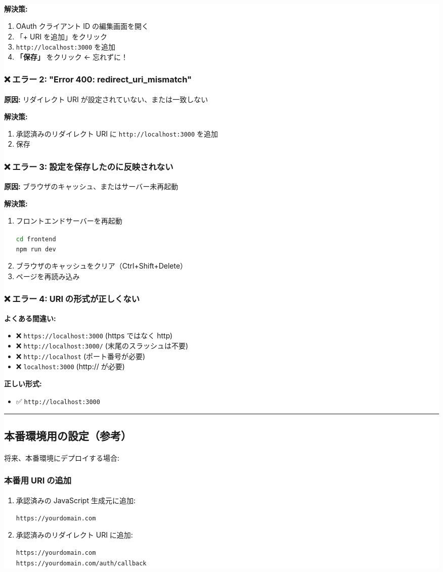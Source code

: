 **解決策:**
1. OAuth クライアント ID の編集画面を開く
2. 「+ URI を追加」をクリック
3. `http://localhost:3000` を追加
4. **「保存」** をクリック ← 忘れずに！

### ❌ エラー 2: "Error 400: redirect_uri_mismatch"

**原因:** リダイレクト URI が設定されていない、または一致しない

**解決策:**
1. 承認済みのリダイレクト URI に `http://localhost:3000` を追加
2. 保存

### ❌ エラー 3: 設定を保存したのに反映されない

**原因:** ブラウザのキャッシュ、またはサーバー未再起動

**解決策:**
1. フロントエンドサーバーを再起動
   ```bash
   cd frontend
   npm run dev
   ```
2. ブラウザのキャッシュをクリア（Ctrl+Shift+Delete）
3. ページを再読み込み

### ❌ エラー 4: URI の形式が正しくない

**よくある間違い:**
- ❌ `https://localhost:3000` (https ではなく http)
- ❌ `http://localhost:3000/` (末尾のスラッシュは不要)
- ❌ `http://localhost` (ポート番号が必要)
- ❌ `localhost:3000` (http:// が必要)

**正しい形式:**
- ✅ `http://localhost:3000`

---

## 本番環境用の設定（参考）

将来、本番環境にデプロイする場合:

### 本番用 URI の追加

1. 承認済みの JavaScript 生成元に追加:
   ```
   https://yourdomain.com
   ```

2. 承認済みのリダイレクト URI に追加:
   ```
   https://yourdomain.com
   https://yourdomain.com/auth/callback
   ```
